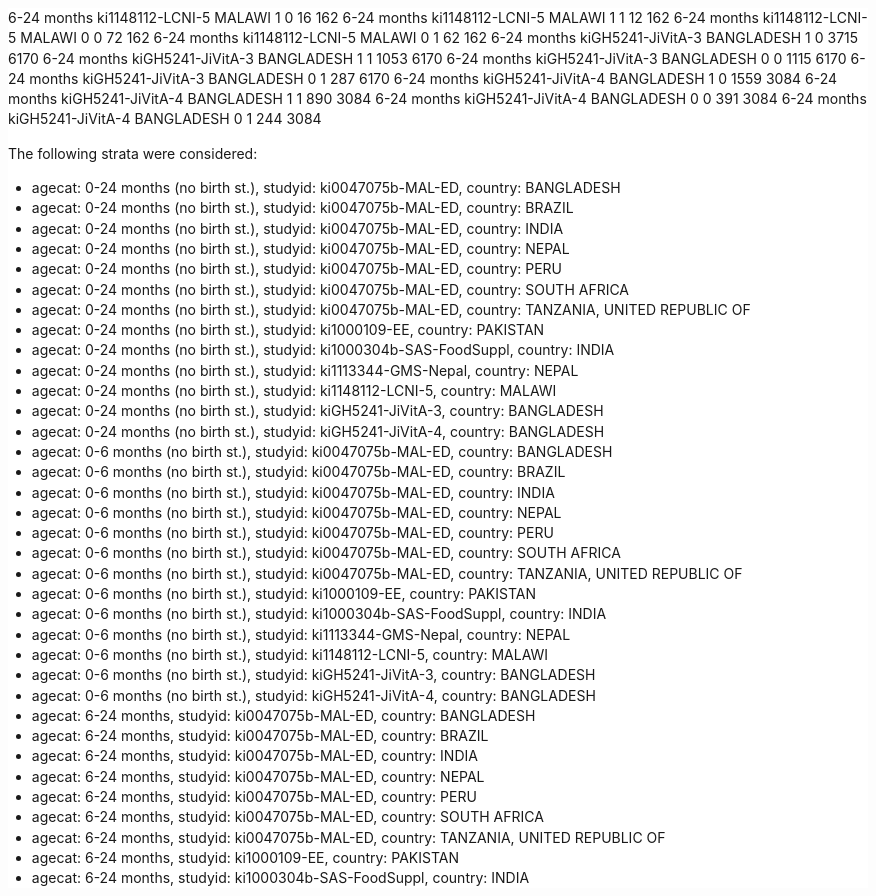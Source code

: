 6-24 months                  ki1148112-LCNI-5           MALAWI                         1                       0       16     162
6-24 months                  ki1148112-LCNI-5           MALAWI                         1                       1       12     162
6-24 months                  ki1148112-LCNI-5           MALAWI                         0                       0       72     162
6-24 months                  ki1148112-LCNI-5           MALAWI                         0                       1       62     162
6-24 months                  kiGH5241-JiVitA-3          BANGLADESH                     1                       0     3715    6170
6-24 months                  kiGH5241-JiVitA-3          BANGLADESH                     1                       1     1053    6170
6-24 months                  kiGH5241-JiVitA-3          BANGLADESH                     0                       0     1115    6170
6-24 months                  kiGH5241-JiVitA-3          BANGLADESH                     0                       1      287    6170
6-24 months                  kiGH5241-JiVitA-4          BANGLADESH                     1                       0     1559    3084
6-24 months                  kiGH5241-JiVitA-4          BANGLADESH                     1                       1      890    3084
6-24 months                  kiGH5241-JiVitA-4          BANGLADESH                     0                       0      391    3084
6-24 months                  kiGH5241-JiVitA-4          BANGLADESH                     0                       1      244    3084


The following strata were considered:

* agecat: 0-24 months (no birth st.), studyid: ki0047075b-MAL-ED, country: BANGLADESH
* agecat: 0-24 months (no birth st.), studyid: ki0047075b-MAL-ED, country: BRAZIL
* agecat: 0-24 months (no birth st.), studyid: ki0047075b-MAL-ED, country: INDIA
* agecat: 0-24 months (no birth st.), studyid: ki0047075b-MAL-ED, country: NEPAL
* agecat: 0-24 months (no birth st.), studyid: ki0047075b-MAL-ED, country: PERU
* agecat: 0-24 months (no birth st.), studyid: ki0047075b-MAL-ED, country: SOUTH AFRICA
* agecat: 0-24 months (no birth st.), studyid: ki0047075b-MAL-ED, country: TANZANIA, UNITED REPUBLIC OF
* agecat: 0-24 months (no birth st.), studyid: ki1000109-EE, country: PAKISTAN
* agecat: 0-24 months (no birth st.), studyid: ki1000304b-SAS-FoodSuppl, country: INDIA
* agecat: 0-24 months (no birth st.), studyid: ki1113344-GMS-Nepal, country: NEPAL
* agecat: 0-24 months (no birth st.), studyid: ki1148112-LCNI-5, country: MALAWI
* agecat: 0-24 months (no birth st.), studyid: kiGH5241-JiVitA-3, country: BANGLADESH
* agecat: 0-24 months (no birth st.), studyid: kiGH5241-JiVitA-4, country: BANGLADESH
* agecat: 0-6 months (no birth st.), studyid: ki0047075b-MAL-ED, country: BANGLADESH
* agecat: 0-6 months (no birth st.), studyid: ki0047075b-MAL-ED, country: BRAZIL
* agecat: 0-6 months (no birth st.), studyid: ki0047075b-MAL-ED, country: INDIA
* agecat: 0-6 months (no birth st.), studyid: ki0047075b-MAL-ED, country: NEPAL
* agecat: 0-6 months (no birth st.), studyid: ki0047075b-MAL-ED, country: PERU
* agecat: 0-6 months (no birth st.), studyid: ki0047075b-MAL-ED, country: SOUTH AFRICA
* agecat: 0-6 months (no birth st.), studyid: ki0047075b-MAL-ED, country: TANZANIA, UNITED REPUBLIC OF
* agecat: 0-6 months (no birth st.), studyid: ki1000109-EE, country: PAKISTAN
* agecat: 0-6 months (no birth st.), studyid: ki1000304b-SAS-FoodSuppl, country: INDIA
* agecat: 0-6 months (no birth st.), studyid: ki1113344-GMS-Nepal, country: NEPAL
* agecat: 0-6 months (no birth st.), studyid: ki1148112-LCNI-5, country: MALAWI
* agecat: 0-6 months (no birth st.), studyid: kiGH5241-JiVitA-3, country: BANGLADESH
* agecat: 0-6 months (no birth st.), studyid: kiGH5241-JiVitA-4, country: BANGLADESH
* agecat: 6-24 months, studyid: ki0047075b-MAL-ED, country: BANGLADESH
* agecat: 6-24 months, studyid: ki0047075b-MAL-ED, country: BRAZIL
* agecat: 6-24 months, studyid: ki0047075b-MAL-ED, country: INDIA
* agecat: 6-24 months, studyid: ki0047075b-MAL-ED, country: NEPAL
* agecat: 6-24 months, studyid: ki0047075b-MAL-ED, country: PERU
* agecat: 6-24 months, studyid: ki0047075b-MAL-ED, country: SOUTH AFRICA
* agecat: 6-24 months, studyid: ki0047075b-MAL-ED, country: TANZANIA, UNITED REPUBLIC OF
* agecat: 6-24 months, studyid: ki1000109-EE, country: PAKISTAN
* agecat: 6-24 months, studyid: ki1000304b-SAS-FoodSuppl, country: INDIA